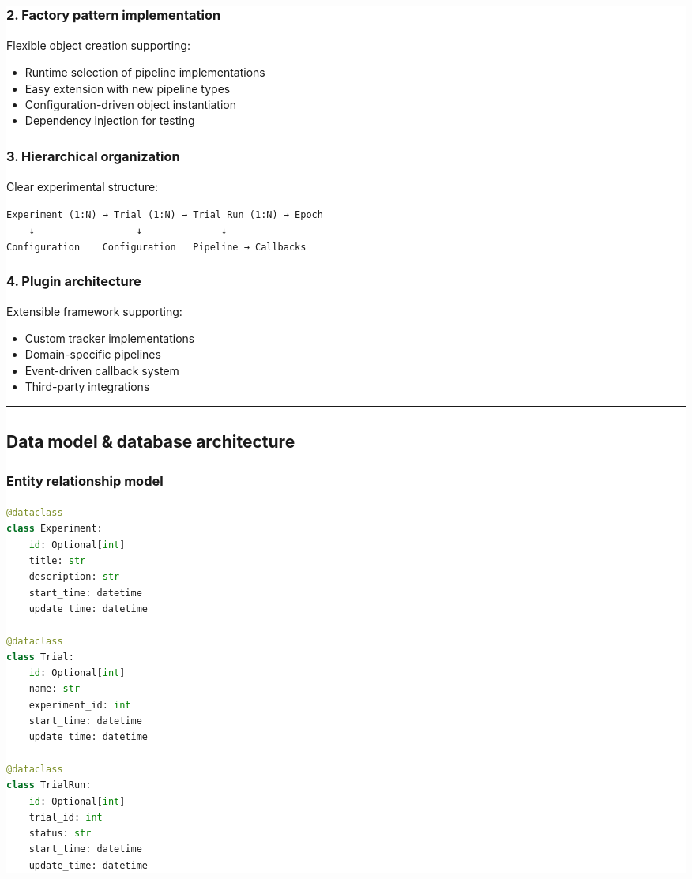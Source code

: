 ### 2. Factory pattern implementation  
Flexible object creation supporting:
- Runtime selection of pipeline implementations
- Easy extension with new pipeline types
- Configuration-driven object instantiation
- Dependency injection for testing

### 3. Hierarchical organization
Clear experimental structure:
```
Experiment (1:N) → Trial (1:N) → Trial Run (1:N) → Epoch
    ↓                  ↓              ↓
Configuration    Configuration   Pipeline → Callbacks
```

### 4. Plugin architecture
Extensible framework supporting:
- Custom tracker implementations
- Domain-specific pipelines
- Event-driven callback system
- Third-party integrations

---

## Data model & database architecture

### Entity relationship model

```python
@dataclass
class Experiment:
    id: Optional[int]
    title: str
    description: str
    start_time: datetime
    update_time: datetime

@dataclass  
class Trial:
    id: Optional[int]
    name: str
    experiment_id: int
    start_time: datetime
    update_time: datetime

@dataclass
class TrialRun:
    id: Optional[int]
    trial_id: int
    status: str
    start_time: datetime
    update_time: datetime
```
